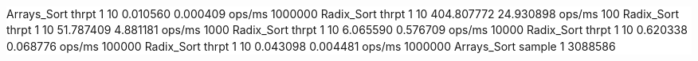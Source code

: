 <td>Arrays_Sort</td>
<td>thrpt</td>
<td>1</td>
<td>10</td>
<td>0.010560</td>
<td>0.000409</td>
<td>ops/ms</td>
<td>1000000</td>
</tr>
<tr>
<td>Radix_Sort</td>
<td>thrpt</td>
<td>1</td>
<td>10</td>
<td>404.807772</td>
<td>24.930898</td>
<td>ops/ms</td>
<td>100</td>
</tr>
<tr>
<td>Radix_Sort</td>
<td>thrpt</td>
<td>1</td>
<td>10</td>
<td>51.787409</td>
<td>4.881181</td>
<td>ops/ms</td>
<td>1000</td>
</tr>
<tr>
<td>Radix_Sort</td>
<td>thrpt</td>
<td>1</td>
<td>10</td>
<td>6.065590</td>
<td>0.576709</td>
<td>ops/ms</td>
<td>10000</td>
</tr>
<tr>
<td>Radix_Sort</td>
<td>thrpt</td>
<td>1</td>
<td>10</td>
<td>0.620338</td>
<td>0.068776</td>
<td>ops/ms</td>
<td>100000</td>
</tr>
<tr>
<td>Radix_Sort</td>
<td>thrpt</td>
<td>1</td>
<td>10</td>
<td>0.043098</td>
<td>0.004481</td>
<td>ops/ms</td>
<td>1000000</td>
</tr>
<tr>
<td>Arrays_Sort</td>
<td>sample</td>
<td>1</td>
<td>3088586</td>